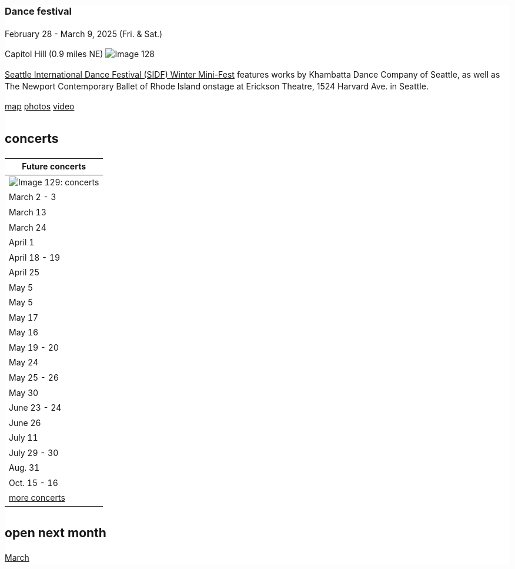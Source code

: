 ### Dance festival

February 28 - March 9, 2025 (Fri. & Sat.)

Capitol Hill (0.9 miles NE) ![Image 128](https://www.events12.com/img/116122.jpg)

[Seattle International Dance Festival (SIDF) Winter Mini-Fest](https://seattleidf.org/) features works by Khambatta Dance Company of Seattle, as well as The Newport Contemporary Ballet of Rhode Island onstage at Erickson Theatre, 1524 Harvard Ave. in Seattle.

[map](https://maps.apple.com/maps/?address=Erickson%20Theatre%2C%201524%20Harvard%20Ave%2C%20Seattle%2C%20WA%2098122) [photos](https://www.facebook.com/SeattleInternationalDanceFestival/posts/pfbid02T4kX2LpKVUqT3wY2UCNKMuSXnfxsmFcQzG9FGCj9Cq4HZ4npt555LKNWEYBX9Z52l) [video](https://www.youtube.com/watch?v=iy5pXEvNc4k)

concerts
--------

| Future concerts |
| --- |
| ![Image 129: concerts](https://www.events12.com/img/100000.jpg) |
| March 2 - 3 | [Tyler the Creator](https://stubhub.prf.hn/l/DLX1MAZ/) | Climate Pledge |
| March 13 | [Kelsea Ballerini](https://stubhub.prf.hn/l/YLBkZl9/) | Climate Pledge |
| March 24 | [Franz Ferdinand](https://stubhub.prf.hn/l/lQBNZvl/) | Showbox SoDo |
| April 1 | [Papa Roach](https://stubhub.prf.hn/l/p3Q0MA0/) | Climate Pledge |
| April 18 - 19 | [Phish](https://stubhub.prf.hn/l/ngdblG8/) | Climate Pledge |
| April 25 | [Kylie Minogue](https://stubhub.prf.hn/l/lQOXWLv/) | Climate Pledge |
| May 5 | [Awolnation](https://stubhub.prf.hn/l/o3B9akv/) | Showbox |
| May 5 | [Disturbed](https://stubhub.prf.hn/l/kVkZwlb/) | Climate Pledge |
| May 17 | [Kendrick Lamar & Sza](https://stubhub.prf.hn/l/G9XRwJp/) | Lumen Field |
| May 16 | [J Balvin](https://stubhub.prf.hn/l/55AbjOo/) | Climate Pledge |
| May 19 - 20 | [Jack White](https://stubhub.prf.hn/l/DLX1Mba/) | Paramount |
| May 24 | [Stray Kids](https://stubhub.prf.hn/l/8j59Wew/) | T-Mobile Park |
| May 25 - 26 | [James Taylor](https://stubhub.prf.hn/l/9OXQla1/) | Chateau Ste. M. |
| May 30 | [Leon Bridges](https://stubhub.prf.hn/l/de4z4Wq/) | Remlinger |
| June 23 - 24 | [Pixies](https://stubhub.prf.hn/l/AJy2Weg/) | Paramount |
| June 26 | [Post Malone](https://stubhub.prf.hn/l/3PXWeov/) | T-Mobile Park |
| July 11 | [My Chemical Romance](https://stubhub.prf.hn/l/gx9NQL1/) | T-Mobile Park |
| July 29 - 30 | [Melissa Etheridge](https://stubhub.prf.hn/l/de4GWpL/) | Marymoor |
| Aug. 31 | [Teddy Swims](https://stubhub.prf.hn/l/9OxEWwD/) | WaMu |
| Oct. 15 - 16 | [Dua Lipa](https://stubhub.prf.hn/l/BJbkoL0/) | Climate Pledge |
| [more concerts](https://stubhub.prf.hn/l/vwBY3LG/) |

open next month
---------------

[March](https://www.events12.com/seattle/march/ "Seattle events March 2025")
